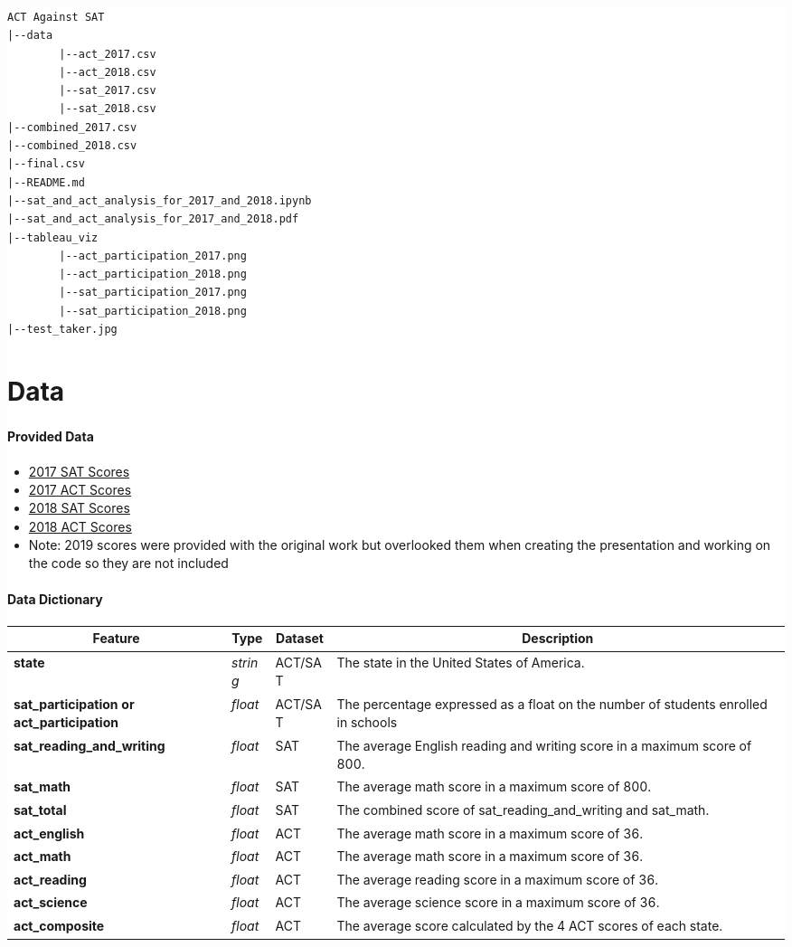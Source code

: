 ```
ACT Against SAT
|--data
		|--act_2017.csv
		|--act_2018.csv
		|--sat_2017.csv
		|--sat_2018.csv
|--combined_2017.csv
|--combined_2018.csv
|--final.csv
|--README.md
|--sat_and_act_analysis_for_2017_and_2018.ipynb
|--sat_and_act_analysis_for_2017_and_2018.pdf
|--tableau_viz
		|--act_participation_2017.png
		|--act_participation_2018.png
		|--sat_participation_2017.png
		|--sat_participation_2018.png
|--test_taker.jpg
```



# Data

#### Provided Data

- [2017 SAT Scores](./data/sat_2017.csv)
- [2017 ACT Scores](./data/act_2017.csv)
- [2018 SAT Scores](./data/sat_2018.csv)
- [2018 ACT Scores](./data/act_2018.csv)
- Note: 2019 scores were provided with the original work but overlooked them when creating the presentation and working on the code so they are not included

#### Data Dictionary

|Feature|Type|Dataset|Description|
|---|---|---|---|
|**state**|*string*|ACT/SAT|The state in the United States of America.|
|**sat_participation or act_participation**|*float*|ACT/SAT|The percentage expressed as a float on the number of students enrolled in schools|
|**sat_reading_and_writing**|*float*|SAT|The average English reading and writing score in a maximum score of 800.|
|**sat_math**|*float*|SAT|The average math score in a maximum score of 800.|
|**sat_total**|*float*|SAT|The combined score of sat_reading_and_writing and sat_math.|
|**act_english**|*float*|ACT|The average math score in a maximum score of 36.|
|**act_math**|*float*|ACT|The average math score in a maximum score of 36.|
|**act_reading**|*float*|ACT|The average reading score in a maximum score of 36.|
|**act_science**|*float*|ACT|The average science score in a maximum score of 36.|
|**act_composite**|*float*|ACT|The average score calculated by the 4 ACT scores of each state.|
